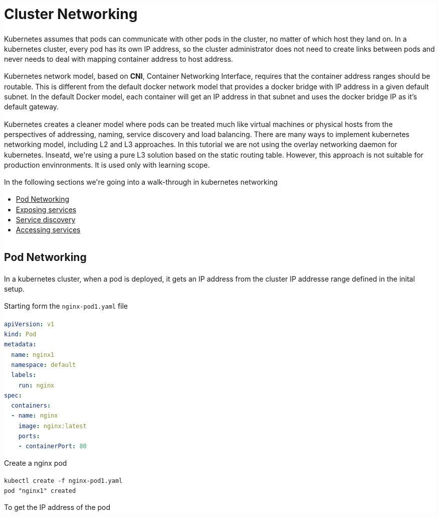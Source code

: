 # Cluster Networking
Kubernetes assumes that pods can communicate with other pods in the cluster, no matter of which host they land on. In a kubernetes cluster, every pod has its own IP address, so the cluster administrator does not need to create links between pods and never needs to deal with mapping container address to host address.

Kubernetes network model, based on **CNI**, Container Networking Interface, requires that the container address ranges should be routable. This is different from the default docker network model that provides a docker bridge with IP address in a given default subnet. In the default Docker model, each container will get an IP address in that subnet and uses the docker  bridge IP as it’s default gateway.

Kubernetes creates a cleaner model where pods can be treated much like virtual machines or physical hosts from the perspectives of addressing, naming, service discovery and load balancing. There are many ways to implement kubernetes networking model, including L2 and L3 approaches. In this tutorial we are not using the overlay networking daemon for kubernetes. Inseatd, we're using a pure L3 solution based on the static routing table. However, this approach is not suitable for production envinronments. It is used only with learning scope.

In the following sections we're going into a walk-through in kubernetes networking

   * [Pod Networking](#pod-networking)
   * [Exposing services](#exposing-services)
   * [Service discovery](#service-discovery)
   * [Accessing services](#accessing-services)

## Pod Networking
In a kubernetes cluster, when a pod is deployed, it gets an IP address from the cluster IP addresse range defined in the inital setup.

Starting form the ``nginx-pod1.yaml`` file
```yaml
apiVersion: v1
kind: Pod
metadata:
  name: nginx1
  namespace: default
  labels:
    run: nginx
spec:
  containers:
  - name: nginx
    image: nginx:latest
    ports:
    - containerPort: 80
```

Create a nginx pod

    kubectl create -f nginx-pod1.yaml
    pod "nginx1" created

To get the IP address of the pod
